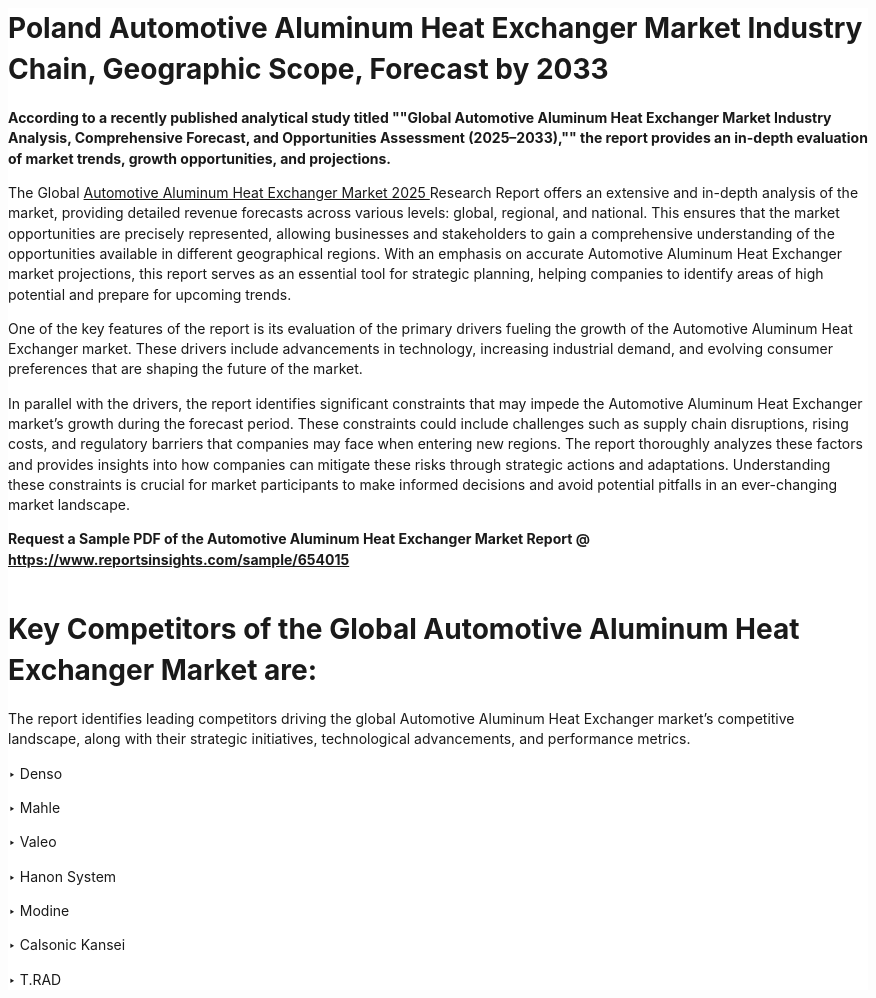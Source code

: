 # Poland Automotive Aluminum Heat Exchanger Market Industry Chain, Geographic Scope, Forecast by 2033

<strong>According to a recently published analytical study titled ""Global Automotive Aluminum Heat Exchanger Market Industry Analysis, Comprehensive Forecast, and Opportunities Assessment (2025–2033),"" the report provides an in-depth evaluation of market trends, growth opportunities, and projections.</strong>

The Global <a href=https://www.reportsinsights.com/sample/654015>Automotive Aluminum Heat Exchanger Market 2025 </a> Research Report offers an extensive and in-depth analysis of the market, providing detailed revenue forecasts across various levels: global, regional, and national. This ensures that the market opportunities are precisely represented, allowing businesses and stakeholders to gain a comprehensive understanding of the opportunities available in different geographical regions. With an emphasis on accurate Automotive Aluminum Heat Exchanger market projections, this report serves as an essential tool for strategic planning, helping companies to identify areas of high potential and prepare for upcoming trends.

One of the key features of the report is its evaluation of the primary drivers fueling the growth of the Automotive Aluminum Heat Exchanger market. These drivers include advancements in technology, increasing industrial demand, and evolving consumer preferences that are shaping the future of the market. 

In parallel with the drivers, the report identifies significant constraints that may impede the Automotive Aluminum Heat Exchanger market’s growth during the forecast period. These constraints could include challenges such as supply chain disruptions, rising costs, and regulatory barriers that companies may face when entering new regions. The report thoroughly analyzes these factors and provides insights into how companies can mitigate these risks through strategic actions and adaptations. Understanding these constraints is crucial for market participants to make informed decisions and avoid potential pitfalls in an ever-changing market landscape.

<strong>Request a Sample PDF of the Automotive Aluminum Heat Exchanger Market Report </strong><strong>@<a href=https://www.reportsinsights.com/sample/654015> https://www.reportsinsights.com/sample/654015</a></strong></font>

# <strong>Key Competitors of the Global Automotive Aluminum Heat Exchanger Market are:</strong>

The report identifies leading competitors driving the global Automotive Aluminum Heat Exchanger market’s competitive landscape, along with their strategic initiatives, technological advancements, and performance metrics.

‣ Denso

‣ Mahle

‣ Valeo

‣ Hanon System

‣ Modine

‣ Calsonic Kansei

‣ T.RAD
